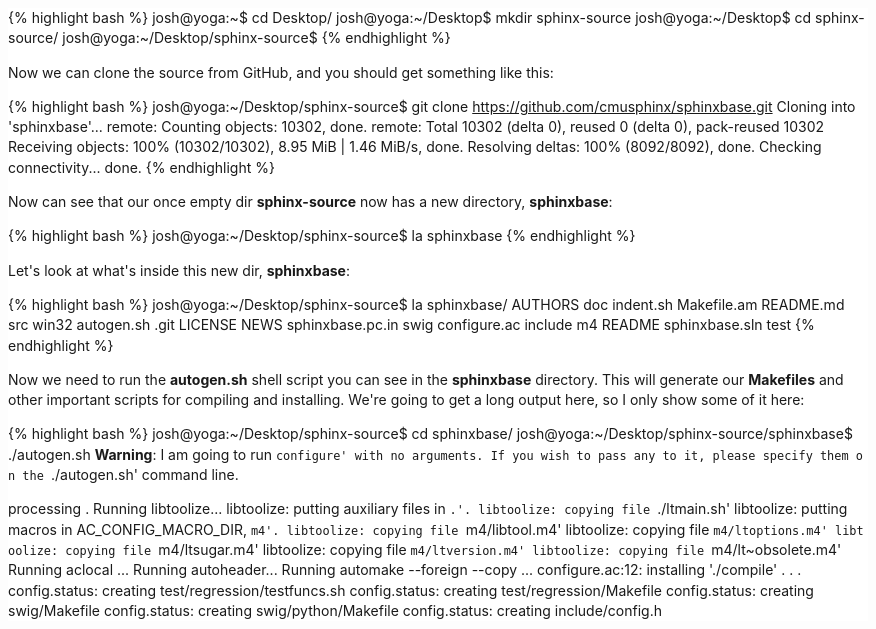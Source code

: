 {% highlight bash %}
josh@yoga:~$ cd Desktop/
josh@yoga:~/Desktop$ mkdir sphinx-source
josh@yoga:~/Desktop$ cd sphinx-source/
josh@yoga:~/Desktop/sphinx-source$ 
{% endhighlight %}

Now we can clone the source from GitHub, and you should get something like this:

{% highlight bash %}
josh@yoga:~/Desktop/sphinx-source$ git clone https://github.com/cmusphinx/sphinxbase.git
Cloning into 'sphinxbase'...
remote: Counting objects: 10302, done.
remote: Total 10302 (delta 0), reused 0 (delta 0), pack-reused 10302
Receiving objects: 100% (10302/10302), 8.95 MiB | 1.46 MiB/s, done.
Resolving deltas: 100% (8092/8092), done.
Checking connectivity... done.
{% endhighlight %}

Now can see that our once empty dir **sphinx-source** now has a new directory, **sphinxbase**:

{% highlight bash %}
josh@yoga:~/Desktop/sphinx-source$ la
sphinxbase
{% endhighlight %}

Let's look at what's inside this new dir, **sphinxbase**:

{% highlight bash %}
josh@yoga:~/Desktop/sphinx-source$ la sphinxbase/
AUTHORS       doc      indent.sh  Makefile.am  README.md         src   win32
autogen.sh    .git     LICENSE    NEWS         sphinxbase.pc.in  swig
configure.ac  include  m4         README       sphinxbase.sln    test
{% endhighlight %}

Now we need to run the **autogen.sh** shell script you can see in the **sphinxbase** directory. This will generate our **Makefiles** and other important scripts for compiling and installing. We're going to get a long output here, so I only show some of it here:

{% highlight bash %}
josh@yoga:~/Desktop/sphinx-source$ cd sphinxbase/
josh@yoga:~/Desktop/sphinx-source/sphinxbase$ ./autogen.sh
**Warning**: I am going to run `configure' with no arguments.
If you wish to pass any to it, please specify them on the
`./autogen.sh' command line.

processing .
Running libtoolize...
libtoolize: putting auxiliary files in `.'.
libtoolize: copying file `./ltmain.sh'
libtoolize: putting macros in AC_CONFIG_MACRO_DIR, `m4'.
libtoolize: copying file `m4/libtool.m4'
libtoolize: copying file `m4/ltoptions.m4'
libtoolize: copying file `m4/ltsugar.m4'
libtoolize: copying file `m4/ltversion.m4'
libtoolize: copying file `m4/lt~obsolete.m4'
Running aclocal  ...
Running autoheader...
Running automake --foreign --copy  ...
configure.ac:12: installing './compile'
                        .
                        .
                        .
config.status: creating test/regression/testfuncs.sh
config.status: creating test/regression/Makefile
config.status: creating swig/Makefile
config.status: creating swig/python/Makefile
config.status: creating include/config.h